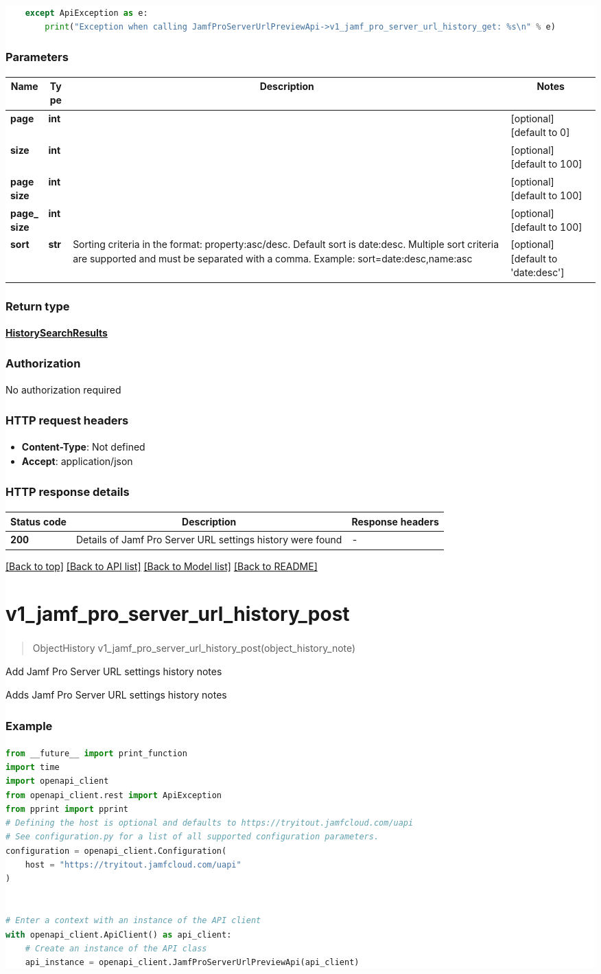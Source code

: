 ```python
    except ApiException as e:
        print("Exception when calling JamfProServerUrlPreviewApi->v1_jamf_pro_server_url_history_get: %s\n" % e)
```

### Parameters

Name | Type | Description  | Notes
------------- | ------------- | ------------- | -------------
 **page** | **int**|  | [optional] [default to 0]
 **size** | **int**|  | [optional] [default to 100]
 **pagesize** | **int**|  | [optional] [default to 100]
 **page_size** | **int**|  | [optional] [default to 100]
 **sort** | **str**| Sorting criteria in the format: property:asc/desc. Default sort is date:desc. Multiple sort criteria are supported and must be separated with a comma. Example: sort&#x3D;date:desc,name:asc  | [optional] [default to &#39;date:desc&#39;]

### Return type

[**HistorySearchResults**](HistorySearchResults.md)

### Authorization

No authorization required

### HTTP request headers

 - **Content-Type**: Not defined
 - **Accept**: application/json

### HTTP response details
| Status code | Description | Response headers |
|-------------|-------------|------------------|
**200** | Details of Jamf Pro Server URL settings history were found |  -  |

[[Back to top]](#) [[Back to API list]](../README.md#documentation-for-api-endpoints) [[Back to Model list]](../README.md#documentation-for-models) [[Back to README]](../README.md)

# **v1_jamf_pro_server_url_history_post**
> ObjectHistory v1_jamf_pro_server_url_history_post(object_history_note)

Add Jamf Pro Server URL settings history notes 

Adds Jamf Pro Server URL settings history notes

### Example

```python
from __future__ import print_function
import time
import openapi_client
from openapi_client.rest import ApiException
from pprint import pprint
# Defining the host is optional and defaults to https://tryitout.jamfcloud.com/uapi
# See configuration.py for a list of all supported configuration parameters.
configuration = openapi_client.Configuration(
    host = "https://tryitout.jamfcloud.com/uapi"
)


# Enter a context with an instance of the API client
with openapi_client.ApiClient() as api_client:
    # Create an instance of the API class
    api_instance = openapi_client.JamfProServerUrlPreviewApi(api_client)
```